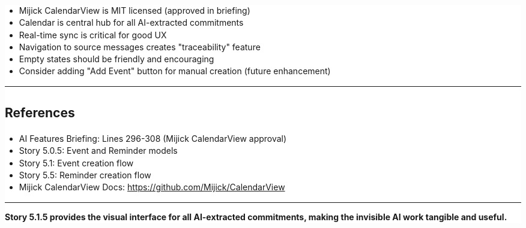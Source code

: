 - Mijick CalendarView is MIT licensed (approved in briefing)
- Calendar is central hub for all AI-extracted commitments
- Real-time sync is critical for good UX
- Navigation to source messages creates "traceability" feature
- Empty states should be friendly and encouraging
- Consider adding "Add Event" button for manual creation (future enhancement)

---

## References

- AI Features Briefing: Lines 296-308 (Mijick CalendarView approval)
- Story 5.0.5: Event and Reminder models
- Story 5.1: Event creation flow
- Story 5.5: Reminder creation flow
- Mijick CalendarView Docs: https://github.com/Mijick/CalendarView

---

**Story 5.1.5 provides the visual interface for all AI-extracted commitments, making the invisible AI work tangible and useful.**

